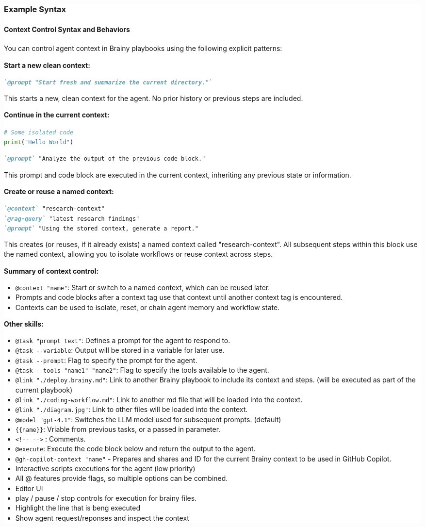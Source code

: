 ### Example Syntax

#### Context Control Syntax and Behaviors

You can control agent context in Brainy playbooks using the following explicit patterns:

**Start a new clean context:**
```markdown
`@prompt "Start fresh and summarize the current directory."`
```
This starts a new, clean context for the agent. No prior history or previous steps are included.

**Continue in the current context:**
```python
# Some isolated code
print("Hello World")
```
```markdown
`@prompt` "Analyze the output of the previous code block."
```
This prompt and code block are executed in the current context, inheriting any previous state or information.

**Create or reuse a named context:**
```markdown
`@context` "research-context"
`@rag-query` "latest research findings"
`@prompt` "Using the stored context, generate a report."
```
This creates (or reuses, if it already exists) a named context called "research-context". All subsequent steps within this block use the named context, allowing you to isolate workflows or reuse context across steps.

**Summary of context control:**
- `@context "name"`: Start or switch to a named context, which can be reused later.
- Prompts and code blocks after a context tag use that context until another context tag is encountered.
- Contexts can be used to isolate, reset, or chain agent memory and workflow state.

**Other skills:**
- `@task "prompt text"`: Defines a prompt for the agent to respond to.
- `@task --variable`: Output will be stored in a variable for later use.
- `@task --prompt`: Flag to specify the prompt for the agent.
- `@task --tools "name1" "name2"`: Flag to specify the tools available to the agent.
- `@link "./deploy.brainy.md"`: Link to another Brainy playbook to include its context and steps. (will be executed as part of the current playbook)
- `@link "./coding-workflow.md"`: Link to another md file that will be loaded into the context.
- `@link "./diagram.jpg"`: Link to other files will be loaded into the context.
- `@model "gpt-4.1"`: Switches the LLM model used for subsequent prompts. (default)
- `{{name}}`: Vriable from previous tasks, or a passed in parameter.
- `<!-- -->` : Comments.
- `@execute`: Execute the code block below and return the output to the agent.
- `@gh-copilot-context "name"` - Prepares and shares and ID for the current Brainy context to be used in GitHub Copilot.
- Interactive scripts executions for the agent (low priority)
- All @ features provide flags, so multiple options can be combined.
- Editor UI
 - play / pause / stop controls for execution for brainy files.
 - Highlight the line that is beng executed
 - Show agent request/reponses and inspect the context
